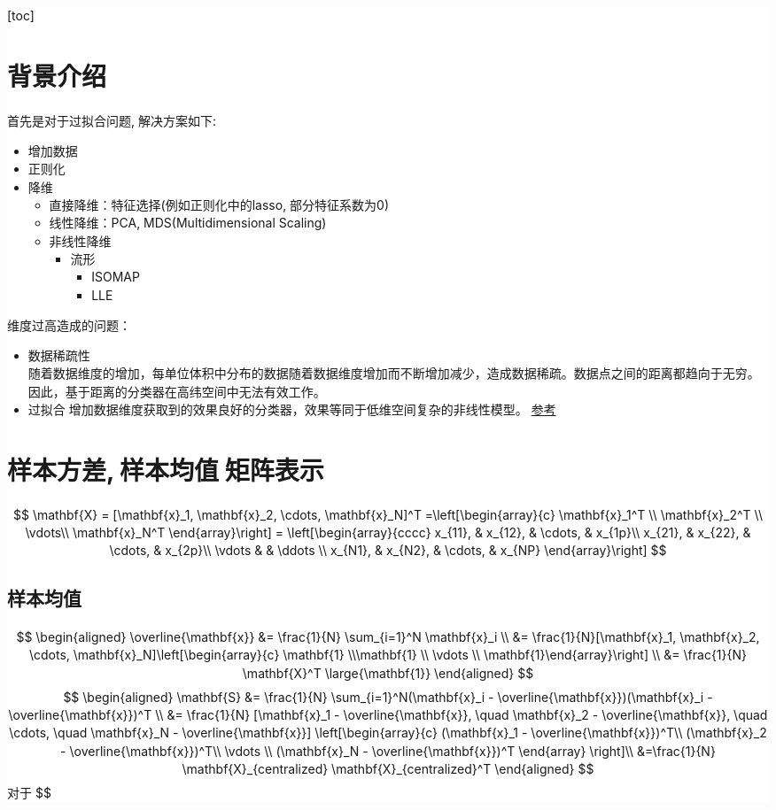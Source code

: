 [toc]
# 背景介绍
首先是对于过拟合问题, 解决方案如下:
- 增加数据
- 正则化
- 降维
  - 直接降维：特征选择(例如正则化中的lasso, 部分特征系数为0)
  - 线性降维：PCA, MDS(Multidimensional Scaling)
  - 非线性降维
    - 流形
      - ISOMAP
      - LLE

维度过高造成的问题： 
- 数据稀疏性  
随着数据维度的增加，每单位体积中分布的数据随着数据维度增加而不断增加减少，造成数据稀疏。数据点之间的距离都趋向于无穷。因此，基于距离的分类器在高纬空间中无法有效工作。
- 过拟合
增加数据维度获取到的效果良好的分类器，效果等同于低维空间复杂的非线性模型。
[参考](https://zhuanlan.zhihu.com/p/27488363)
# 样本方差, 样本均值 矩阵表示
$$
\mathbf{X} = [\mathbf{x}_1, \mathbf{x}_2, \cdots, \mathbf{x}_N]^T
=\left[\begin{array}{c}
\mathbf{x}_1^T \\
\mathbf{x}_2^T \\
\vdots\\
\mathbf{x}_N^T
\end{array}\right] = \left[\begin{array}{cccc}
x_{11}, & x_{12}, & \cdots, & x_{1p}\\
x_{21}, & x_{22}, & \cdots, & x_{2p}\\ 
\vdots  &         & \ddots \\
x_{N1}, & x_{N2}, & \cdots, & x_{NP}
\end{array}\right]
$$ 
## 样本均值
$$
\begin{aligned}
\overline{\mathbf{x}} &= \frac{1}{N} \sum_{i=1}^N \mathbf{x}_i \\
&= \frac{1}{N}[\mathbf{x}_1, \mathbf{x}_2, \cdots, \mathbf{x}_N]\left[\begin{array}{c} \mathbf{1} \\\mathbf{1} \\ \vdots \\ \mathbf{1}\end{array}\right] \\
&= \frac{1}{N} \mathbf{X}^T \large{\mathbf{1}}
\end{aligned}
$$
$$
\begin{aligned}
\mathbf{S} &= \frac{1}{N} \sum_{i=1}^N(\mathbf{x}_i - \overline{\mathbf{x}})(\mathbf{x}_i - \overline{\mathbf{x}})^T \\
&= \frac{1}{N} [\mathbf{x}_1 - \overline{\mathbf{x}}, \quad \mathbf{x}_2 - \overline{\mathbf{x}}, \quad \cdots, \quad \mathbf{x}_N - \overline{\mathbf{x}}]
\left[\begin{array}{c}
(\mathbf{x}_1 - \overline{\mathbf{x}})^T\\ 
(\mathbf{x}_2 - \overline{\mathbf{x}})^T\\ 
\vdots \\ 
(\mathbf{x}_N - \overline{\mathbf{x}})^T
\end{array} \right]\\
&=\frac{1}{N} \mathbf{X}_{centralized} \mathbf{X}_{centralized}^T
\end{aligned}
$$
对于
$$